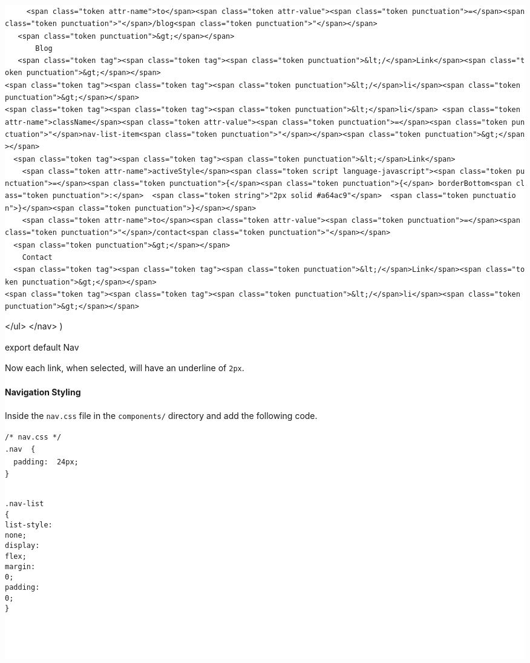          <span class="token attr-name">to</span><span class="token attr-value"><span class="token punctuation">=</span><span class="token punctuation">"</span>/blog<span class="token punctuation">"</span></span>
       <span class="token punctuation">&gt;</span></span>
           Blog
       <span class="token tag"><span class="token tag"><span class="token punctuation">&lt;/</span>Link</span><span class="token punctuation">&gt;</span></span>
    <span class="token tag"><span class="token tag"><span class="token punctuation">&lt;/</span>li</span><span class="token punctuation">&gt;</span></span>
    <span class="token tag"><span class="token tag"><span class="token punctuation">&lt;</span>li</span> <span class="token attr-name">className</span><span class="token attr-value"><span class="token punctuation">=</span><span class="token punctuation">"</span>nav-list-item<span class="token punctuation">"</span></span><span class="token punctuation">&gt;</span></span>
      <span class="token tag"><span class="token tag"><span class="token punctuation">&lt;</span>Link</span>  
        <span class="token attr-name">activeStyle</span><span class="token script language-javascript"><span class="token punctuation">=</span><span class="token punctuation">{</span><span class="token punctuation">{</span> borderBottom<span class="token punctuation">:</span>  <span class="token string">"2px solid #a64ac9"</span>  <span class="token punctuation">}</span><span class="token punctuation">}</span></span>  
        <span class="token attr-name">to</span><span class="token attr-value"><span class="token punctuation">=</span><span class="token punctuation">"</span>/contact<span class="token punctuation">"</span></span>
      <span class="token punctuation">&gt;</span></span>
        Contact
      <span class="token tag"><span class="token tag"><span class="token punctuation">&lt;/</span>Link</span><span class="token punctuation">&gt;</span></span>
    <span class="token tag"><span class="token tag"><span class="token punctuation">&lt;/</span>li</span><span class="token punctuation">&gt;</span></span>
  <span class="token tag"><span class="token tag"><span class="token punctuation">&lt;/</span>ul</span><span class="token punctuation">&gt;</span></span>
<span class="token tag"><span class="token tag"><span class="token punctuation">&lt;/</span>nav</span><span class="token punctuation">&gt;</span></span>
<span class="token punctuation">)</span>

<span class="token keyword">export</span>  <span class="token keyword">default</span> Nav
</code></pre>
<p>Now each link, when selected, will have an underline of <code>2px</code>.</p>
<h4 id="navigation-styling">Navigation Styling</h4>
<p>Inside the <code>nav.css</code> file in the <code>components/</code> directory and add the following code.</p>
<pre class=" language-css"><code class="prism  language-css"><span class="token comment">/* nav.css */</span>
<span class="token selector"><span class="token class">.nav</span>  </span><span class="token punctuation">{</span>
  <span class="token property">padding</span><span class="token punctuation">:</span>  <span class="token number">24</span>px<span class="token punctuation">;</span>
<span class="token punctuation">}</span>

<span class="token selector"><span class="token class">.nav-list</span>  </span><span class="token punctuation">{</span>
  <span class="token property">list-style</span><span class="token punctuation">:</span>  none<span class="token punctuation">;</span>
  <span class="token property">display</span><span class="token punctuation">:</span>  flex<span class="token punctuation">;</span>
  <span class="token property">margin</span><span class="token punctuation">:</span>  <span class="token number">0</span><span class="token punctuation">;</span>
  <span class="token property">padding</span><span class="token punctuation">:</span>  <span class="token number">0</span><span class="token punctuation">;</span>
<span class="token punctuation">}</span>
